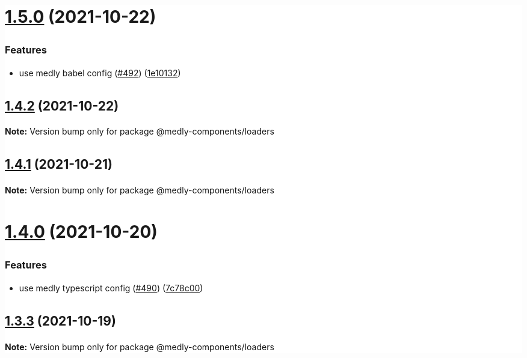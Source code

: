 



# [1.5.0](https://github.com/medly/medly-components/compare/@medly-components/loaders@1.4.2...@medly-components/loaders@1.5.0) (2021-10-22)


### Features

* use medly babel config ([#492](https://github.com/medly/medly-components/issues/492)) ([1e10132](https://github.com/medly/medly-components/commit/1e1013259cbb9d473a58031fe6502ae54330d676))





## [1.4.2](https://github.com/medly/medly-components/compare/@medly-components/loaders@1.4.1...@medly-components/loaders@1.4.2) (2021-10-22)

**Note:** Version bump only for package @medly-components/loaders





## [1.4.1](https://github.com/medly/medly-components/compare/@medly-components/loaders@1.4.0...@medly-components/loaders@1.4.1) (2021-10-21)

**Note:** Version bump only for package @medly-components/loaders





# [1.4.0](https://github.com/medly/medly-components/compare/@medly-components/loaders@1.3.3...@medly-components/loaders@1.4.0) (2021-10-20)


### Features

* use medly typescript config ([#490](https://github.com/medly/medly-components/issues/490)) ([7c78c00](https://github.com/medly/medly-components/commit/7c78c0021209f558878e2a47fce101d54237ca33))





## [1.3.3](https://github.com/medly/medly-components/compare/@medly-components/loaders@1.3.2...@medly-components/loaders@1.3.3) (2021-10-19)

**Note:** Version bump only for package @medly-components/loaders
